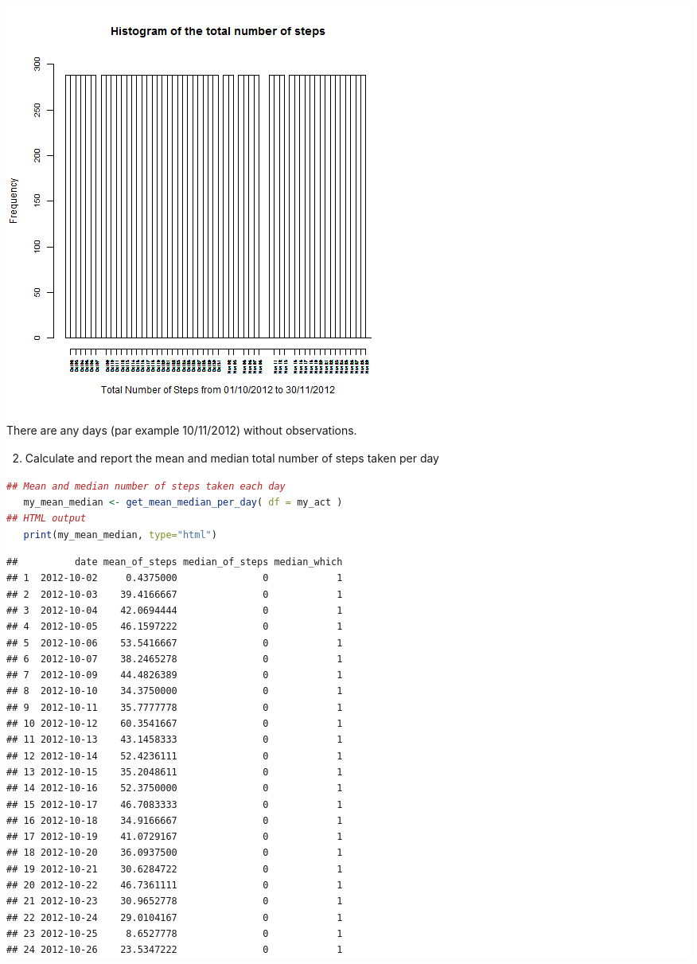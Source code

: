 ![plot of chunk histogram](figure/histogram-1.png)

There are any days (par example 10/11/2012) without observations. 



2. Calculate and report the mean and median total number of steps taken per day


```r
## Mean and median number of steps taken each day
   my_mean_median <- get_mean_median_per_day( df = my_act )
## HTML output 
   print(my_mean_median, type="html")
```

```
##          date mean_of_steps median_of_steps median_which
## 1  2012-10-02     0.4375000               0            1
## 2  2012-10-03    39.4166667               0            1
## 3  2012-10-04    42.0694444               0            1
## 4  2012-10-05    46.1597222               0            1
## 5  2012-10-06    53.5416667               0            1
## 6  2012-10-07    38.2465278               0            1
## 7  2012-10-09    44.4826389               0            1
## 8  2012-10-10    34.3750000               0            1
## 9  2012-10-11    35.7777778               0            1
## 10 2012-10-12    60.3541667               0            1
## 11 2012-10-13    43.1458333               0            1
## 12 2012-10-14    52.4236111               0            1
## 13 2012-10-15    35.2048611               0            1
## 14 2012-10-16    52.3750000               0            1
## 15 2012-10-17    46.7083333               0            1
## 16 2012-10-18    34.9166667               0            1
## 17 2012-10-19    41.0729167               0            1
## 18 2012-10-20    36.0937500               0            1
## 19 2012-10-21    30.6284722               0            1
## 20 2012-10-22    46.7361111               0            1
## 21 2012-10-23    30.9652778               0            1
## 22 2012-10-24    29.0104167               0            1
## 23 2012-10-25     8.6527778               0            1
## 24 2012-10-26    23.5347222               0            1
```
